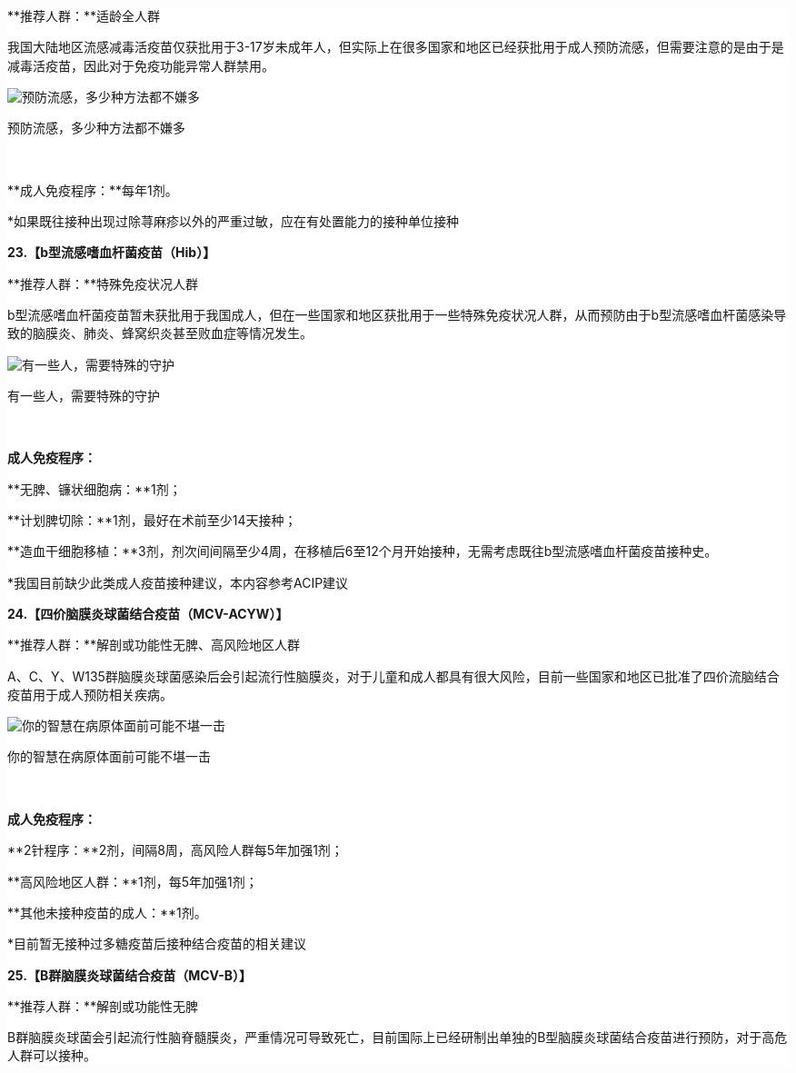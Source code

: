 **推荐人群：**适龄全人群

我国大陆地区流感减毒活疫苗仅获批用于3-17岁未成年人，但实际上在很多国家和地区已经获批用于成人预防流感，但需要注意的是由于是减毒活疫苗，因此对于免疫功能异常人群禁用。  

![预防流感，多少种方法都不嫌多](https://image.cubox.pro/article/2022112300351521440/54308.jpg)

预防流感，多少种方法都不嫌多

​

**成人免疫程序：**每年1剂。

\*如果既往接种出现过除荨麻疹以外的严重过敏，应在有处置能力的接种单位接种

**23.【b型流感嗜血杆菌疫苗（Hib）】**

**推荐人群：**特殊免疫状况人群

b型流感嗜血杆菌疫苗暂未获批用于我国成人，但在一些国家和地区获批用于一些特殊免疫状况人群，从而预防由于b型流感嗜血杆菌感染导致的脑膜炎、肺炎、蜂窝织炎甚至败血症等情况发生。  

![有一些人，需要特殊的守护](https://image.cubox.pro/article/2022112300351517274/80374.jpg)

有一些人，需要特殊的守护

​

**成人免疫程序：**

**无脾、镰状细胞病：**1剂；

**计划脾切除：**1剂，最好在术前至少14天接种；

**造血干细胞移植：**3剂，剂次间间隔至少4周，在移植后6至12个月开始接种，无需考虑既往b型流感嗜血杆菌疫苗接种史。

\*我国目前缺少此类成人疫苗接种建议，本内容参考ACIP建议

**24.【四价脑膜炎球菌结合疫苗（MCV-ACYW）】**

**推荐人群：**解剖或功能性无脾、高风险地区人群

A、C、Y、W135群脑膜炎球菌感染后会引起流行性脑膜炎，对于儿童和成人都具有很大风险，目前一些国家和地区已批准了四价流脑结合疫苗用于成人预防相关疾病。

![你的智慧在病原体面前可能不堪一击](https://image.cubox.pro/article/2022112300351525710/76570.jpg)

你的智慧在病原体面前可能不堪一击

​

**成人免疫程序：**

**2针程序：**2剂，间隔8周，高风险人群每5年加强1剂；

**高风险地区人群：**1剂，每5年加强1剂；

**其他未接种疫苗的成人：**1剂。

\*目前暂无接种过多糖疫苗后接种结合疫苗的相关建议

**25.【B群脑膜炎球菌结合疫苗（MCV-B）】**

**推荐人群：**解剖或功能性无脾

B群脑膜炎球菌会引起流行性脑脊髓膜炎，严重情况可导致死亡，目前国际上已经研制出单独的B型脑膜炎球菌结合疫苗进行预防，对于高危人群可以接种。  
